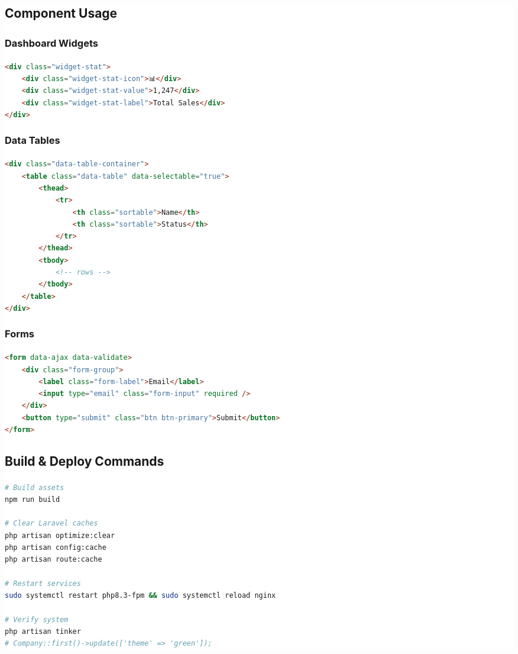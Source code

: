 ## Component Usage

### Dashboard Widgets

```html
<div class="widget-stat">
    <div class="widget-stat-icon">📊</div>
    <div class="widget-stat-value">1,247</div>
    <div class="widget-stat-label">Total Sales</div>
</div>
```

### Data Tables

```html
<div class="data-table-container">
    <table class="data-table" data-selectable="true">
        <thead>
            <tr>
                <th class="sortable">Name</th>
                <th class="sortable">Status</th>
            </tr>
        </thead>
        <tbody>
            <!-- rows -->
        </tbody>
    </table>
</div>
```

### Forms

```html
<form data-ajax data-validate>
    <div class="form-group">
        <label class="form-label">Email</label>
        <input type="email" class="form-input" required />
    </div>
    <button type="submit" class="btn btn-primary">Submit</button>
</form>
```

## Build & Deploy Commands

```bash
# Build assets
npm run build

# Clear Laravel caches
php artisan optimize:clear
php artisan config:cache
php artisan route:cache

# Restart services
sudo systemctl restart php8.3-fpm && sudo systemctl reload nginx

# Verify system
php artisan tinker
# Company::first()->update(['theme' => 'green']);
```
